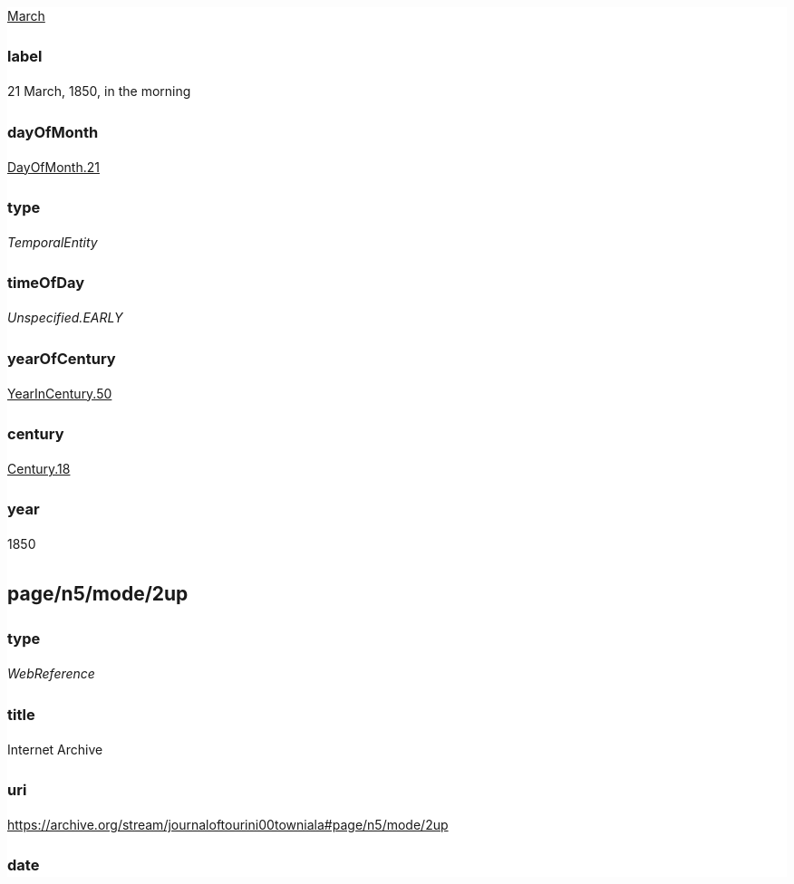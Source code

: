 
[March](#March)

### label


21 March, 1850, in the morning

### dayOfMonth


[DayOfMonth.21](#DayOfMonth.21)

### type


*TemporalEntity*

### timeOfDay


*Unspecified.EARLY*

### yearOfCentury


[YearInCentury.50](#YearInCentury.50)

### century


[Century.18](#Century.18)

### year


1850

## page/n5/mode/2up

### type


*WebReference*

### title


Internet Archive

### uri


https://archive.org/stream/journaloftourini00towniala#page/n5/mode/2up

### date

